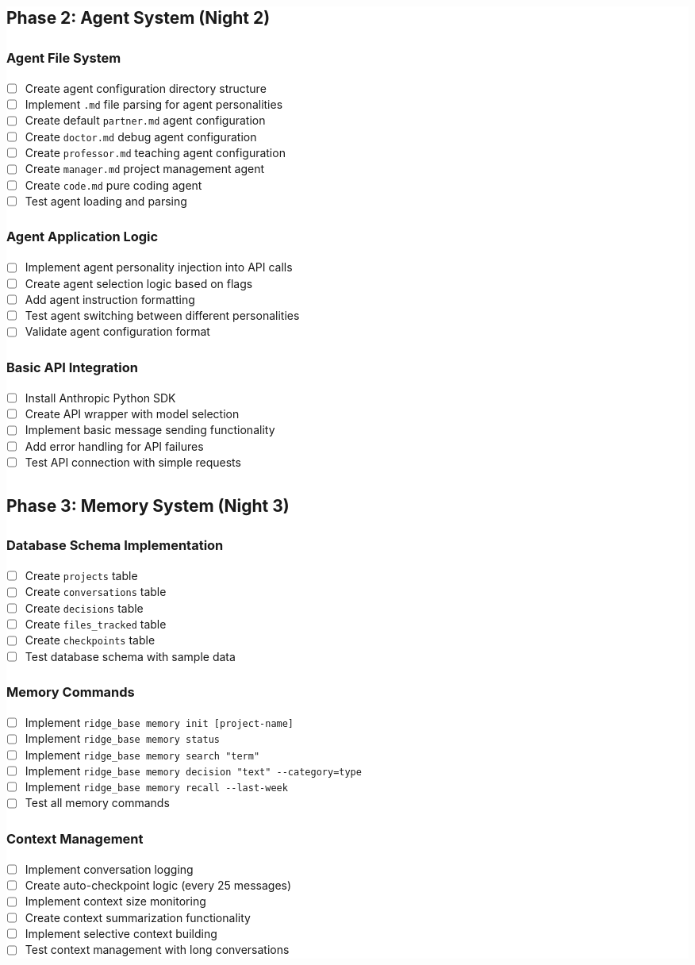 ## Phase 2: Agent System (Night 2)

### Agent File System
- [ ] Create agent configuration directory structure
- [ ] Implement `.md` file parsing for agent personalities
- [ ] Create default `partner.md` agent configuration
- [ ] Create `doctor.md` debug agent configuration
- [ ] Create `professor.md` teaching agent configuration
- [ ] Create `manager.md` project management agent
- [ ] Create `code.md` pure coding agent
- [ ] Test agent loading and parsing

### Agent Application Logic
- [ ] Implement agent personality injection into API calls
- [ ] Create agent selection logic based on flags
- [ ] Add agent instruction formatting
- [ ] Test agent switching between different personalities
- [ ] Validate agent configuration format

### Basic API Integration
- [ ] Install Anthropic Python SDK
- [ ] Create API wrapper with model selection
- [ ] Implement basic message sending functionality
- [ ] Add error handling for API failures
- [ ] Test API connection with simple requests

## Phase 3: Memory System (Night 3)

### Database Schema Implementation
- [ ] Create `projects` table
- [ ] Create `conversations` table  
- [ ] Create `decisions` table
- [ ] Create `files_tracked` table
- [ ] Create `checkpoints` table
- [ ] Test database schema with sample data

### Memory Commands
- [ ] Implement `ridge_base memory init [project-name]`
- [ ] Implement `ridge_base memory status`
- [ ] Implement `ridge_base memory search "term"`
- [ ] Implement `ridge_base memory decision "text" --category=type`
- [ ] Implement `ridge_base memory recall --last-week`
- [ ] Test all memory commands

### Context Management
- [ ] Implement conversation logging
- [ ] Create auto-checkpoint logic (every 25 messages)
- [ ] Implement context size monitoring
- [ ] Create context summarization functionality
- [ ] Implement selective context building
- [ ] Test context management with long conversations
